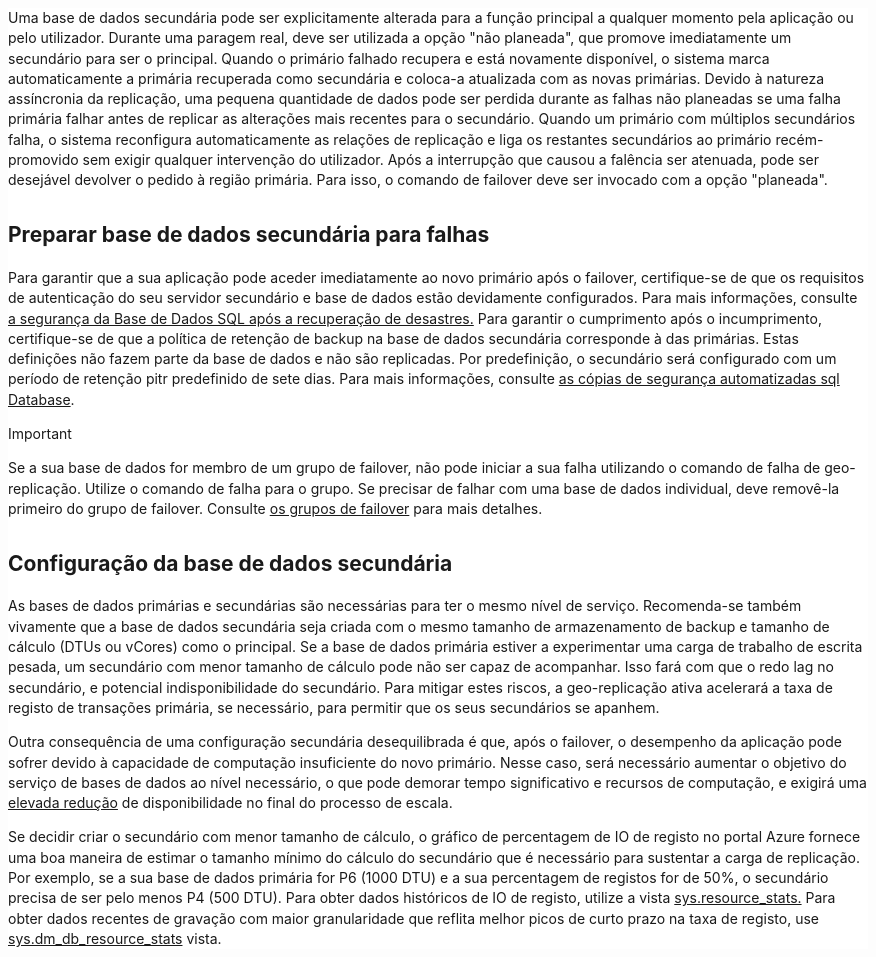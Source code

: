   Uma base de dados secundária pode ser explicitamente alterada para a função principal a qualquer momento pela aplicação ou pelo utilizador. Durante uma paragem real, deve ser utilizada a opção "não planeada", que promove imediatamente um secundário para ser o principal. Quando o primário falhado recupera e está novamente disponível, o sistema marca automaticamente a primária recuperada como secundária e coloca-a atualizada com as novas primárias. Devido à natureza assíncronia da replicação, uma pequena quantidade de dados pode ser perdida durante as falhas não planeadas se uma falha primária falhar antes de replicar as alterações mais recentes para o secundário. Quando um primário com múltiplos secundários falha, o sistema reconfigura automaticamente as relações de replicação e liga os restantes secundários ao primário recém-promovido sem exigir qualquer intervenção do utilizador. Após a interrupção que causou a falência ser atenuada, pode ser desejável devolver o pedido à região primária. Para isso, o comando de failover deve ser invocado com a opção "planeada".

## <a name="preparing-secondary-database-for-failover"></a>Preparar base de dados secundária para falhas

Para garantir que a sua aplicação pode aceder imediatamente ao novo primário após o failover, certifique-se de que os requisitos de autenticação do seu servidor secundário e base de dados estão devidamente configurados. Para mais informações, consulte [a segurança da Base de Dados SQL após a recuperação de desastres.](active-geo-replication-security-configure.md) Para garantir o cumprimento após o incumprimento, certifique-se de que a política de retenção de backup na base de dados secundária corresponde à das primárias. Estas definições não fazem parte da base de dados e não são replicadas. Por predefinição, o secundário será configurado com um período de retenção pitr predefinido de sete dias. Para mais informações, consulte [as cópias de segurança automatizadas sql Database](automated-backups-overview.md).

> [!IMPORTANT]
> Se a sua base de dados for membro de um grupo de failover, não pode iniciar a sua falha utilizando o comando de falha de geo-replicação. Utilize o comando de falha para o grupo. Se precisar de falhar com uma base de dados individual, deve removê-la primeiro do grupo de failover. Consulte  [os grupos de failover](auto-failover-group-overview.md) para mais detalhes.

## <a name="configuring-secondary-database"></a>Configuração da base de dados secundária

As bases de dados primárias e secundárias são necessárias para ter o mesmo nível de serviço. Recomenda-se também vivamente que a base de dados secundária seja criada com o mesmo tamanho de armazenamento de backup e tamanho de cálculo (DTUs ou vCores) como o principal. Se a base de dados primária estiver a experimentar uma carga de trabalho de escrita pesada, um secundário com menor tamanho de cálculo pode não ser capaz de acompanhar. Isso fará com que o redo lag no secundário, e potencial indisponibilidade do secundário. Para mitigar estes riscos, a geo-replicação ativa acelerará a taxa de registo de transações primária, se necessário, para permitir que os seus secundários se apanhem.

Outra consequência de uma configuração secundária desequilibrada é que, após o failover, o desempenho da aplicação pode sofrer devido à capacidade de computação insuficiente do novo primário. Nesse caso, será necessário aumentar o objetivo do serviço de bases de dados ao nível necessário, o que pode demorar tempo significativo e recursos de computação, e exigirá uma [elevada redução](high-availability-sla.md) de disponibilidade no final do processo de escala.

Se decidir criar o secundário com menor tamanho de cálculo, o gráfico de percentagem de IO de registo no portal Azure fornece uma boa maneira de estimar o tamanho mínimo do cálculo do secundário que é necessário para sustentar a carga de replicação. Por exemplo, se a sua base de dados primária for P6 (1000 DTU) e a sua percentagem de registos for de 50%, o secundário precisa de ser pelo menos P4 (500 DTU). Para obter dados históricos de IO de registo, utilize a vista [sys.resource_stats.](/sql/relational-databases/system-catalog-views/sys-resource-stats-azure-sql-database) Para obter dados recentes de gravação com maior granularidade que reflita melhor picos de curto prazo na taxa de registo, use [sys.dm_db_resource_stats](/sql/relational-databases/system-dynamic-management-views/sys-dm-db-resource-stats-azure-sql-database) vista.
